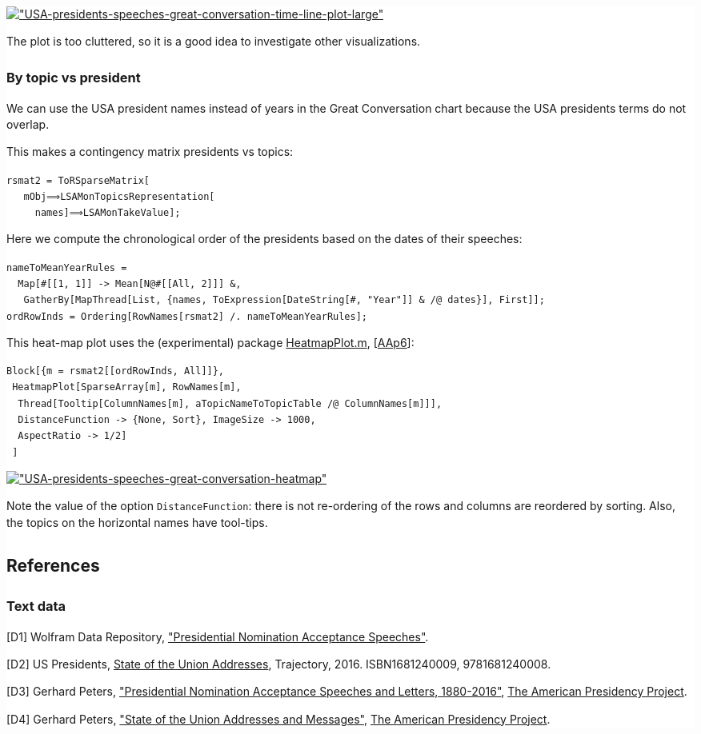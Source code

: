 [!["USA-presidents-speeches-great-conversation-time-line-plot-large"](https://imgur.com/RNVLsVIl.png)](https://imgur.com/RNVLsVI.png)

The plot is too cluttered, so it is a good idea to investigate other visualizations.

### By topic vs president

We can use the USA president names instead of years in the Great Conversation chart because the USA presidents terms do not overlap.

This makes a contingency matrix presidents vs topics:

    rsmat2 = ToRSparseMatrix[
       mObj⟹LSAMonTopicsRepresentation[
         names]⟹LSAMonTakeValue];

Here we compute the chronological order of the presidents based on the dates of their speeches:

    nameToMeanYearRules = 
      Map[#[[1, 1]] -> Mean[N@#[[All, 2]]] &, 
       GatherBy[MapThread[List, {names, ToExpression[DateString[#, "Year"]] & /@ dates}], First]];
    ordRowInds = Ordering[RowNames[rsmat2] /. nameToMeanYearRules];

This heat-map plot uses the (experimental) package [HeatmapPlot.m](https://github.com/antononcube/MathematicaForPrediction/blob/master/Misc/HeatmapPlot.m), \[[AAp6](https://github.com/antononcube/MathematicaForPrediction/blob/master/Misc/HeatmapPlot.m)\]:

    Block[{m = rsmat2[[ordRowInds, All]]},
     HeatmapPlot[SparseArray[m], RowNames[m], 
      Thread[Tooltip[ColumnNames[m], aTopicNameToTopicTable /@ ColumnNames[m]]],
      DistanceFunction -> {None, Sort}, ImageSize -> 1000, 
      AspectRatio -> 1/2]
     ]

[!["USA-presidents-speeches-great-conversation-heatmap"](https://imgur.com/xJvddq3l.png)](https://imgur.com/xJvddq3.png)

Note the value of the option `DistanceFunction`: there is not re-ordering of the rows and columns are reordered by sorting. Also, the topics on the horizontal names have tool-tips.

## References

### Text data

[D1] Wolfram Data Repository, ["Presidential Nomination Acceptance Speeches"](https://resources.wolframcloud.com/DataRepository/resources/Presidential%2BNomination%2BAcceptance%2BSpeeches).

[D2] US Presidents, [State of the Union Addresses](https://books.google.com/books?id=eRRYCwAAQBAJ), Trajectory, 2016. ‪ISBN‬1681240009, 9781681240008‬.

[D3] Gerhard Peters, ["Presidential Nomination Acceptance Speeches and Letters, 1880-2016"](http://www.presidency.ucsb.edu/nomination.php), [The American Presidency Project](http://www.presidency.ucsb.edu/index.php).

[D4] Gerhard Peters, ["State of the Union Addresses and Messages"](http://www.presidency.ucsb.edu/sou.php), [The American Presidency Project](http://www.presidency.ucsb.edu/index.php).
